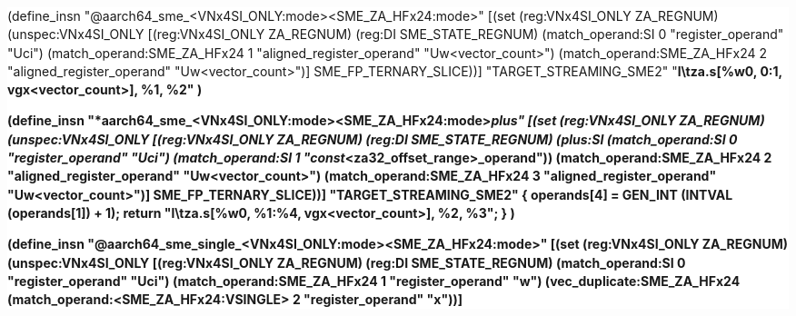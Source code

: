 (define_insn "@aarch64_sme_<optab><VNx4SI_ONLY:mode><SME_ZA_HFx24:mode>"
  [(set (reg:VNx4SI_ONLY ZA_REGNUM)
	(unspec:VNx4SI_ONLY
	  [(reg:VNx4SI_ONLY ZA_REGNUM)
	   (reg:DI SME_STATE_REGNUM)
	   (match_operand:SI 0 "register_operand" "Uci")
	   (match_operand:SME_ZA_HFx24 1 "aligned_register_operand" "Uw<vector_count>")
	   (match_operand:SME_ZA_HFx24 2 "aligned_register_operand" "Uw<vector_count>")]
	  SME_FP_TERNARY_SLICE))]
  "TARGET_STREAMING_SME2"
  "<b><optab>l\tza.s[%w0, 0:1, vgx<vector_count>], %1, %2"
)

(define_insn "*aarch64_sme_<optab><VNx4SI_ONLY:mode><SME_ZA_HFx24:mode>_plus"
  [(set (reg:VNx4SI_ONLY ZA_REGNUM)
	(unspec:VNx4SI_ONLY
	  [(reg:VNx4SI_ONLY ZA_REGNUM)
	   (reg:DI SME_STATE_REGNUM)
	   (plus:SI (match_operand:SI 0 "register_operand" "Uci")
		    (match_operand:SI 1 "const_<za32_offset_range>_operand"))
	   (match_operand:SME_ZA_HFx24 2 "aligned_register_operand" "Uw<vector_count>")
	   (match_operand:SME_ZA_HFx24 3 "aligned_register_operand" "Uw<vector_count>")]
	  SME_FP_TERNARY_SLICE))]
  "TARGET_STREAMING_SME2"
  {
    operands[4] = GEN_INT (INTVAL (operands[1]) + 1);
    return "<b><optab>l\tza.s[%w0, %1:%4, vgx<vector_count>], %2, %3";
  }
)

(define_insn "@aarch64_sme_single_<optab><VNx4SI_ONLY:mode><SME_ZA_HFx24:mode>"
  [(set (reg:VNx4SI_ONLY ZA_REGNUM)
	(unspec:VNx4SI_ONLY
	  [(reg:VNx4SI_ONLY ZA_REGNUM)
	   (reg:DI SME_STATE_REGNUM)
	   (match_operand:SI 0 "register_operand" "Uci")
	   (match_operand:SME_ZA_HFx24 1 "register_operand" "w")
	   (vec_duplicate:SME_ZA_HFx24
	     (match_operand:<SME_ZA_HFx24:VSINGLE> 2 "register_operand" "x"))]
